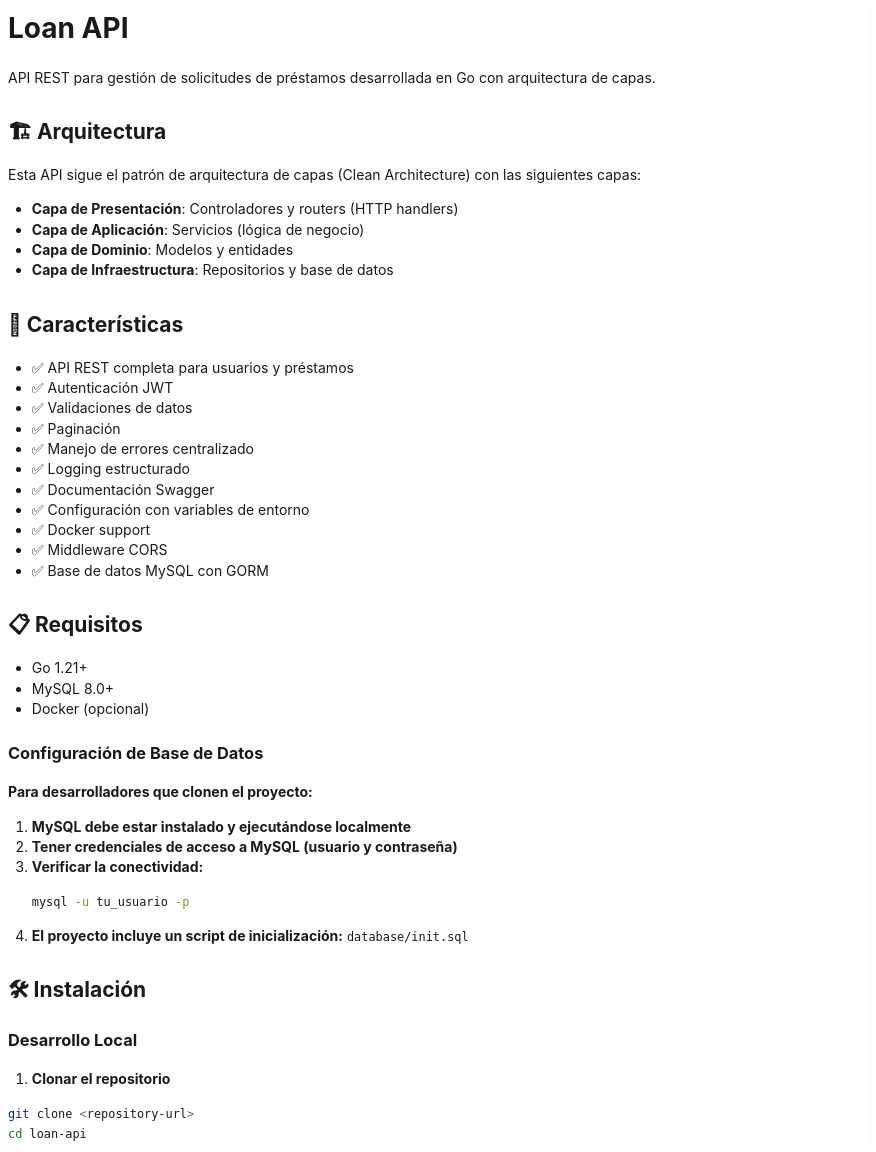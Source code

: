 # Loan API

API REST para gestión de solicitudes de préstamos desarrollada en Go con arquitectura de capas.

## 🏗️ Arquitectura

Esta API sigue el patrón de arquitectura de capas (Clean Architecture) con las siguientes capas:

- **Capa de Presentación**: Controladores y routers (HTTP handlers)
- **Capa de Aplicación**: Servicios (lógica de negocio)
- **Capa de Dominio**: Modelos y entidades
- **Capa de Infraestructura**: Repositorios y base de datos

## 🚀 Características

- ✅ API REST completa para usuarios y préstamos
- ✅ Autenticación JWT
- ✅ Validaciones de datos
- ✅ Paginación
- ✅ Manejo de errores centralizado
- ✅ Logging estructurado
- ✅ Documentación Swagger
- ✅ Configuración con variables de entorno
- ✅ Docker support
- ✅ Middleware CORS
- ✅ Base de datos MySQL con GORM

## 📋 Requisitos

- Go 1.21+
- MySQL 8.0+
- Docker (opcional)

### Configuración de Base de Datos

**Para desarrolladores que clonen el proyecto:**

1. **MySQL debe estar instalado y ejecutándose localmente**
2. **Tener credenciales de acceso a MySQL (usuario y contraseña)**
3. **Verificar la conectividad:**
   ```bash
   mysql -u tu_usuario -p
   ```
4. **El proyecto incluye un script de inicialización:** `database/init.sql`

## 🛠️ Instalación

### Desarrollo Local

1. **Clonar el repositorio**
```bash
git clone <repository-url>
cd loan-api
```

